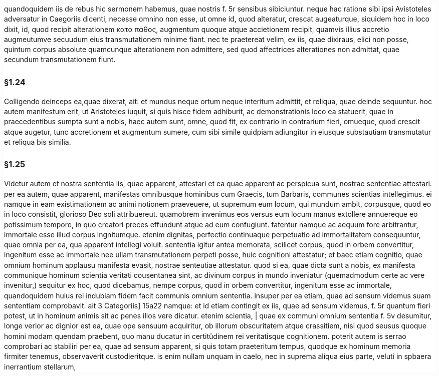 <pb n="16"/>
quandoquidem iis de rebus hic sermonem habemus, quae nostris <note type="marginal">f. 5r</note>
sensibus sibiciuntur. neque hac ratione sibi ipsi Avistoteles adversatur
in Caegoriis dicenti, necesse omnino non esse, ut omne
id, quod alteratur, crescat augeaturque, siquidem hoc in loco dixit,
<lb n="5"/> id, quod recipit alterationem κατὰ πάθος, augmentum quoque atque
accietionem recipit, quamvis illius accretio augmeutumve secuudum
eius transmutationem minime fiant. nec te praetereat velim, ex iis,
quae dixiraus, elici non posse, quintum corpus absolute quamcunque
alterationem non admittere, sed quod affectrices alterationes non
<lb n="10"/> admittat, quae secundum transmutationem fiunt.</p>  

### §1.24  

<p>Colligendo deinceps ea,quae dixerat, ait: et mundus neque ortum
neque interitum admittit, et reliqua, quae deinde sequuntur. hoc
autem manifestum erit, ut Aristoteles iuquit, si quis hisce fidem adhiburit,
ac demonstrationis loco ea statuerit, quae in praecedentibus
<lb n="15"/> sumpta sunt a nobis, haec autem sunt, omne, quod fit, ex contrario
in contrarium fieri, omueque, quod crescit atque augetur, tunc accretionem
et augmentum sumere, cum sibi simile quidpiam adiungitur
in eiusque substautiam transmutatur et reliqua bis similia.</p>  

### §1.25  

<p>Videtur autem et nostra sententia iis, quae apparent,
<lb n="20"/> attestari et ea quae apparent ac perspicua sunt, nostrae sententiae
attestari. per ea autem, quae apparent, manifestas omnibusque
hominibus cum Graecis, tum Barbaris, communes scientias
intellegimus. ei namque in eam existimationem ac animi notionem
praeveuere, ut supremum eum locum, qui mundum ambit, corpusque,
<lb n="25"/> quod eo in loco consistit, glorioso Deo soli attribuereut. quamobrem
invenimus eos versus eum locum manus extollere annuereque
eo potissimum tempore, in quo creatori preces effundunt atque
ad eum confugiunt. fatentur namque ac aequum fore arbitrantur,
immortale esse illud corpus ingnitumque. etenim dignitas, perfectio
<lb n="30"/> continuaque perpetuatio ad immortalitatem consequuntur,
quae omnia per ea, qua apparent intellegi voluit. sententia igitur
antea memorata, scilicet corpus, quod in orbem convertitur, ingenitum
esse ac immortale nee ullam transmutationem perpeti
posse, huic cognitioni attestatur; et baec etiam cognitio, quae omnium
<lb n="35"/> hominum applausu manifesta evasit, nostrae senteutiae attestatur.
quod si ea, quae dicta sunt a nobis, ex manifesta communique
hominum scientia veritati cousentanea sint, ac divinum corpus
in mundo inveniatur (quemadmodum certe ac vere invenitur,)
sequitur ex hoc, quod dicebamus, nempe corpus, quod in orbem
<lb n="40"/> convertitur, ingenitum esse ac immortale, quandoquidem huius rei
indubiam fidem facit communis omnium sententia. insuper per ea
etiam, quae ad sensum videmus suam sententiam comprobavit. ait
<note type="footnote">3 Categoriis] 15a22</note>

<pb n="17"/>
namque: et id etiam contingit ex iis, quae ad sensum videmus, <note type="marginal">f. 5r</note>
quantum fieri potest, ut in hominum animis sit ac penes illos
vere dicatur. etenim scientia, | quae ex communi omnium sententia <note type="marginal">f. 5v</note>
desumitur, longe verior ac dignior est ea, quae ope sensuum acquiritur,
<lb n="5"/> ob illorum obscuritatem atque crassitiem, nisi quod seusus
quoque homini modam quendam praebent, quo manu ducatur in certitûdinem
rei veritatisque cognitionem. poterit autem is serrao comprobari
ac stabiliri per ea, quae ad sensum apparent, si quis totam praeteritum
tempus, quodque ex hominum memoria firmiter tenemus,
<lb n="10"/> observaverit custodieritque. is enim nullam unquam in caelo, nec
in suprema aliqua eius parte, veluti in spbaera inerrantium stellarum,